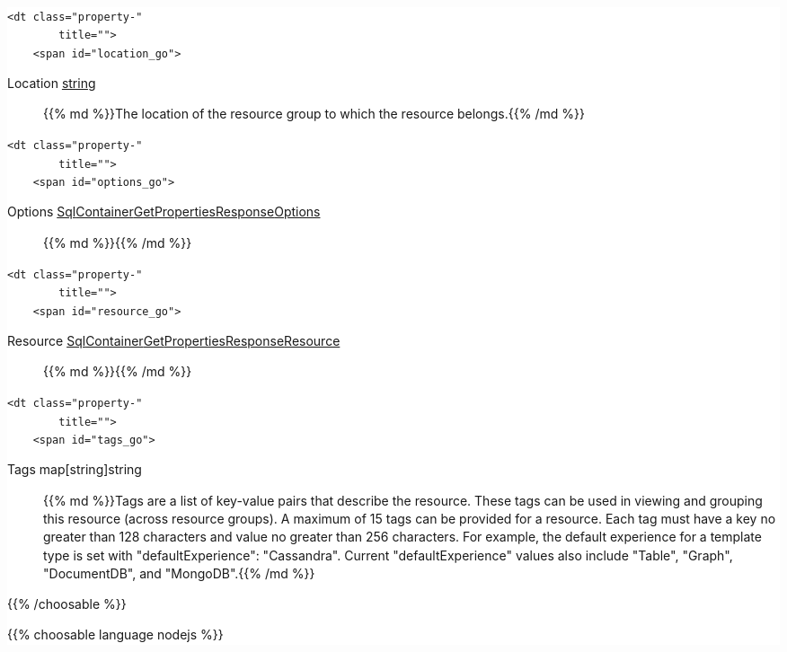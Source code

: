     <dt class="property-"
            title="">
        <span id="location_go">
<a href="#location_go" style="color: inherit; text-decoration: inherit;">Location</a>
</span> 
        <span class="property-indicator"></span>
        <span class="property-type"><a href="https://golang.org/pkg/builtin/#string">string</a></span>
    </dt>
    <dd>{{% md %}}The location of the resource group to which the resource belongs.{{% /md %}}</dd>

    <dt class="property-"
            title="">
        <span id="options_go">
<a href="#options_go" style="color: inherit; text-decoration: inherit;">Options</a>
</span> 
        <span class="property-indicator"></span>
        <span class="property-type"><a href="#sqlcontainergetpropertiesresponseoptions">Sql<wbr>Container<wbr>Get<wbr>Properties<wbr>Response<wbr>Options</a></span>
    </dt>
    <dd>{{% md %}}{{% /md %}}</dd>

    <dt class="property-"
            title="">
        <span id="resource_go">
<a href="#resource_go" style="color: inherit; text-decoration: inherit;">Resource</a>
</span> 
        <span class="property-indicator"></span>
        <span class="property-type"><a href="#sqlcontainergetpropertiesresponseresource">Sql<wbr>Container<wbr>Get<wbr>Properties<wbr>Response<wbr>Resource</a></span>
    </dt>
    <dd>{{% md %}}{{% /md %}}</dd>

    <dt class="property-"
            title="">
        <span id="tags_go">
<a href="#tags_go" style="color: inherit; text-decoration: inherit;">Tags</a>
</span> 
        <span class="property-indicator"></span>
        <span class="property-type">map[string]string</span>
    </dt>
    <dd>{{% md %}}Tags are a list of key-value pairs that describe the resource. These tags can be used in viewing and grouping this resource (across resource groups). A maximum of 15 tags can be provided for a resource. Each tag must have a key no greater than 128 characters and value no greater than 256 characters. For example, the default experience for a template type is set with "defaultExperience": "Cassandra". Current "defaultExperience" values also include "Table", "Graph", "DocumentDB", and "MongoDB".{{% /md %}}</dd>

</dl>
{{% /choosable %}}


{{% choosable language nodejs %}}
<dl class="resources-properties">

